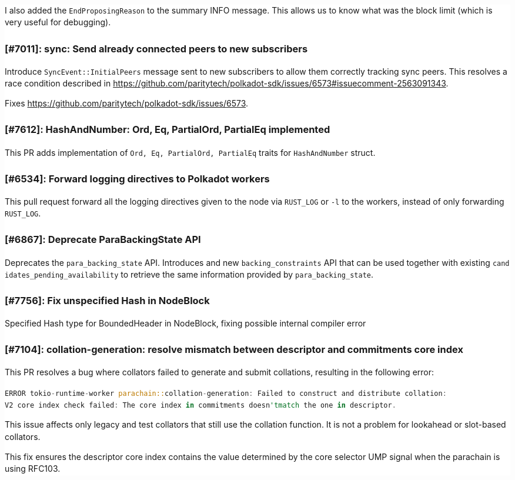 I also added the `EndProposingReason` to the summary INFO message. This allows us to know what was the block limit
(which is very useful for debugging).

### [#7011]: sync: Send already connected peers to new subscribers

Introduce `SyncEvent::InitialPeers` message sent to new subscribers to allow them correctly tracking sync peers.
This resolves a race condition described in <https://github.com/paritytech/polkadot-sdk/issues/6573#issuecomment-2563091343>.

Fixes <https://github.com/paritytech/polkadot-sdk/issues/6573>.

### [#7612]: HashAndNumber: Ord, Eq, PartialOrd, PartialEq implemented

This PR adds implementation of `Ord, Eq, PartialOrd, PartialEq`  traits for `HashAndNumber` struct.

### [#6534]: Forward logging directives to Polkadot workers

This pull request forward all the logging directives given to the node via `RUST_LOG` or `-l` to the workers, instead
of only forwarding `RUST_LOG`.

### [#6867]: Deprecate ParaBackingState API

Deprecates the `para_backing_state` API. Introduces and new `backing_constraints` API that can be used together with
existing `candidates_pending_availability` to retrieve the same information provided by `para_backing_state`.

### [#7756]: Fix unspecified Hash in NodeBlock

Specified Hash type for BoundedHeader in NodeBlock, fixing possible internal compiler error

### [#7104]: collation-generation: resolve mismatch between descriptor and commitments core index

This PR resolves a bug where collators failed to generate and submit collations,
resulting in the following error:

```rust
ERROR tokio-runtime-worker parachain::collation-generation: Failed to construct and distribute collation:
V2 core index check failed: The core index in commitments doesn'tmatch the one in descriptor.
```

This issue affects only legacy and test collators that still use the collation function.
It is not a problem for lookahead or slot-based collators.

This fix ensures the descriptor core index contains the value determined by the core selector UMP signal when the parachain
is using RFC103.
